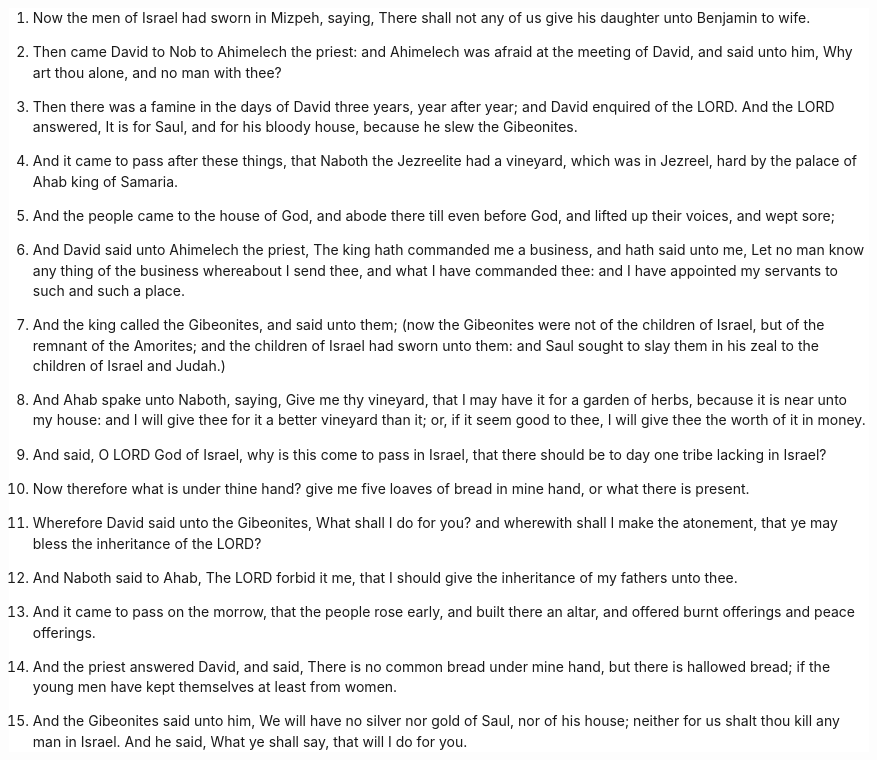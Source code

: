 1. Now the men of Israel had sworn in Mizpeh, saying, There shall
not any of us give his daughter unto Benjamin to wife.

1. Then came David to Nob to Ahimelech the priest: and Ahimelech was
afraid at the meeting of David, and said unto him, Why art thou alone,
and no man with thee?

1. Then there was a famine in the days of David three years, year
after year; and David enquired of the LORD. And the LORD answered, It
is for Saul, and for his bloody house, because he slew the Gibeonites.

1. And it came to pass after these things, that Naboth the
Jezreelite had a vineyard, which was in Jezreel, hard by the palace of
Ahab king of Samaria.

2. And the people came to the house of God, and abode there till
even before God, and lifted up their voices, and wept sore;

2. And David said unto Ahimelech the priest,
The king hath commanded me a business, and hath said unto me, Let no
man know any thing of the business whereabout I send thee, and what I
have commanded thee: and I have appointed my servants to such and such
a place.

2. And the king called the Gibeonites, and said unto them; (now the
Gibeonites were not of the children of Israel, but of the remnant of
the Amorites; and the children of Israel had sworn unto them: and Saul
sought to slay them in his zeal to the children of Israel and Judah.)

2. And Ahab spake unto Naboth, saying, Give me thy vineyard, that I
may have it for a garden of herbs, because it is near unto my house:
and I will give thee for it a better vineyard than it; or, if it seem
good to thee, I will give thee the worth of it in money.

3. And
said, O LORD God of Israel, why is this come to pass in Israel, that
there should be to day one tribe lacking in Israel?

3. Now therefore what is under thine hand? give me five loaves of
bread in mine hand, or what there is present.

3. Wherefore David said unto the Gibeonites, What shall I do for
you? and wherewith shall I make the atonement, that ye may bless the
inheritance of the LORD?

3. And Naboth said to Ahab, The LORD forbid it me, that I should
give the inheritance of my fathers unto thee.

4. And it came
to pass on the morrow, that the people rose early, and built there an
altar, and offered burnt offerings and peace offerings.

4. And the priest answered David, and said, There is no common bread
under mine hand, but there is hallowed bread; if the young men have
kept themselves at least from women.

4. And the Gibeonites said unto him, We
will have no silver nor gold of Saul, nor of his house; neither for us
shalt thou kill any man in Israel. And he said, What ye shall say,
that will I do for you.
